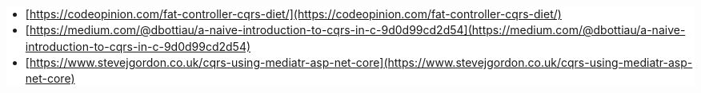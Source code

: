 - [https://codeopinion.com/fat-controller-cqrs-diet/](https://codeopinion.com/fat-controller-cqrs-diet/) 
- [https://medium.com/@dbottiau/a-naive-introduction-to-cqrs-in-c-9d0d99cd2d54](https://medium.com/@dbottiau/a-naive-introduction-to-cqrs-in-c-9d0d99cd2d54)
- [https://www.stevejgordon.co.uk/cqrs-using-mediatr-asp-net-core](https://www.stevejgordon.co.uk/cqrs-using-mediatr-asp-net-core)
